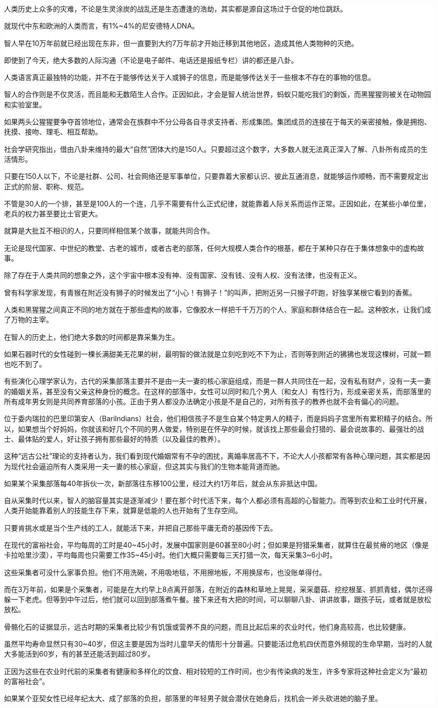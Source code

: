 人类历史上众多的灾难，不论是生灵涂炭的战乱还是生态遭逢的浩劫，其实都是源自这场过于仓促的地位跳跃。               

就现代中东和欧洲的人类而言，有1%~4%的尼安德特人DNA。               

智人早在10万年前就已经出现在东非，但一直要到大约7万年前才开始迁移到其他地区，造成其他人类物种的灭绝。               

即使到了今天，绝大多数的人际沟通（不论是电子邮件、电话还是报纸专栏）讲的都还是八卦。               

人类语言真正最独特的功能，并不在于能够传达关于人或狮子的信息，而是能够传达关于一些根本不存在的事物的信息。               

智人的合作则是不仅灵活，而且能和无数陌生人合作。正因如此，才会是智人统治世界，蚂蚁只能吃我们的剩饭，而黑猩猩则被关在动物园和实验室里。               

如果两头公猩猩要争夺首领地位，通常会在族群中不分公母各自寻求支持者、形成集团。集团成员的连接在于每天的亲密接触，像是拥抱、抚摸、接吻、理毛、相互帮助。               

社会学研究指出，借由八卦来维持的最大“自然”团体大约是150人。只要超过这个数字，大多数人就无法真正深入了解、八卦所有成员的生活情形。               

只要在150人以下，不论是社群、公司、社会网络还是军事单位，只要靠着大家都认识、彼此互通消息，就能够运作顺畅，而不需要规定出正式的阶层、职称、规范。               

不管是30人的一个排，甚至是100人的一个连，几乎不需要有什么正式纪律，就能靠着人际关系而运作正常。正因如此，在某些小单位里，老兵的权力甚至要比士官更大。               

就算是大批互不相识的人，只要同样相信某个故事，就能共同合作。               

无论是现代国家、中世纪的教堂、古老的城市，或者古老的部落，任何大规模人类合作的根基，都在于某种只存在于集体想象中的虚构故事。               

除了存在于人类共同的想象之外，这个宇宙中根本没有神、没有国家、没有钱、没有人权、没有法律，也没有正义。               

曾有科学家发现，有青猴在附近没有狮子的时候发出了“小心！有狮子！”的叫声，把附近另一只猴子吓跑，好独享某根它看到的香蕉。               

人类和黑猩猩之间真正不同的地方就在于那些虚构的故事，它像胶水一样把千千万万的个人、家庭和群体结合在一起。这种胶水，让我们成了万物的主宰。               

在智人的历史上，他们绝大多数的时间都是靠采集为生。               

如果石器时代的女性碰到一棵长满甜美无花果的树，最明智的做法就是立刻吃到吃不下为止，否则等到附近的狒狒也发现这棵树，可就一颗也吃不到了。               

有些演化心理学家认为，古代的采集部落主要并不是由一夫一妻的核心家庭组成，而是一群人共同住在一起，没有私有财产，没有一夫一妻的婚姻关系，甚至没有父亲这种身份的概念。在这样的部落中，女性可以同时和几个男人（和女人）有性行为，形成亲密关系，而部落里的所有成年男女则是共同养育部落的小孩。正由于男人都没办法确定小孩是不是自己的，对所有孩子的教养也就不会有偏心的问题。               

位于委内瑞拉的巴里印第安人（BariIndians）社会，他们相信孩子不是生自某个特定男人的精子，而是妈妈子宫里所有累积精子的结合。所以，如果想当个好妈妈，你就该和好几个不同的男人做爱，特别是在怀孕的时候，就该找上那些最会打猎的、最会说故事的、最强壮的战士、最体贴的爱人，好让孩子拥有那些最好的特质（以及最佳的教养）。               

这种“远古公社”理论的支持者认为，我们看到现代婚姻常有不孕的困扰，离婚率居高不下，不论大人小孩都常有各种心理问题，其实都是因为现代社会逼迫所有人类采用一夫一妻的核心家庭，但这其实与我们的生物本能背道而驰。               

如果某个采集部落每40年拆伙一次，新部落往东移100公里，经过大约1万年后，就会从东非抵达中国。               

自从采集时代以来，智人的脑容量其实是逐渐减少！要在那个时代活下来，每个人都必须有高超的心智能力。而等到农业和工业时代开展，人类开始能靠着别人的技能生存下来，就算是低能的人也开始有了生存空间。               

只要肯挑水或是当个生产线的工人，就能活下来，并把自己那些平庸无奇的基因传下去。               

在现代的富裕社会，平均每周的工时是40~45小时，发展中国家则是60甚至80小时；但如果是狩猎采集者，就算住在最贫瘠的地区（像是卡拉哈里沙漠），平均每周也只需要工作35~45小时。他们大概只需要每三天打猎一次，每天采集3~6小时。               

这些采集者可没什么家事负担。他们不用洗碗，不用吸地毯，不用擦地板，不用换尿布，也没账单得付。               

而在3万年前，如果是个采集者，可能是在大约早上8点离开部落，在附近的森林和草地上晃晃，采采蘑菇、挖挖根茎、抓抓青蛙，偶尔还得躲一下老虎。但等到中午过后，他们就可以回到部落煮午餐。接下来还有大把的时间，可以聊聊八卦、讲讲故事，跟孩子玩，或者就是放松放松。               

骨骼化石的证据显示，远古时期的采集者比较少有饥饿或营养不良的问题，而且比起后来的农业时代，他们身高较高，也比较健康。               

虽然平均寿命显然只有30~40岁，但这主要是因为当时儿童早夭的情形十分普遍。只要能活过危机四伏而意外频现的生命早期，当时的人就大多能活到60岁，有的甚至还能活到超过80岁。               

正因为这些在农业时代前的采集者有健康和多样化的饮食、相对较短的工作时间，也少有传染病的发生，许多专家将这种社会定义为“最初的富裕社会”。               

如果某个亚契女性已经年纪太大、成了部落的负担，部落里的年轻男子就会潜伏在她身后，找机会一斧头砍进她的脑子里。               
